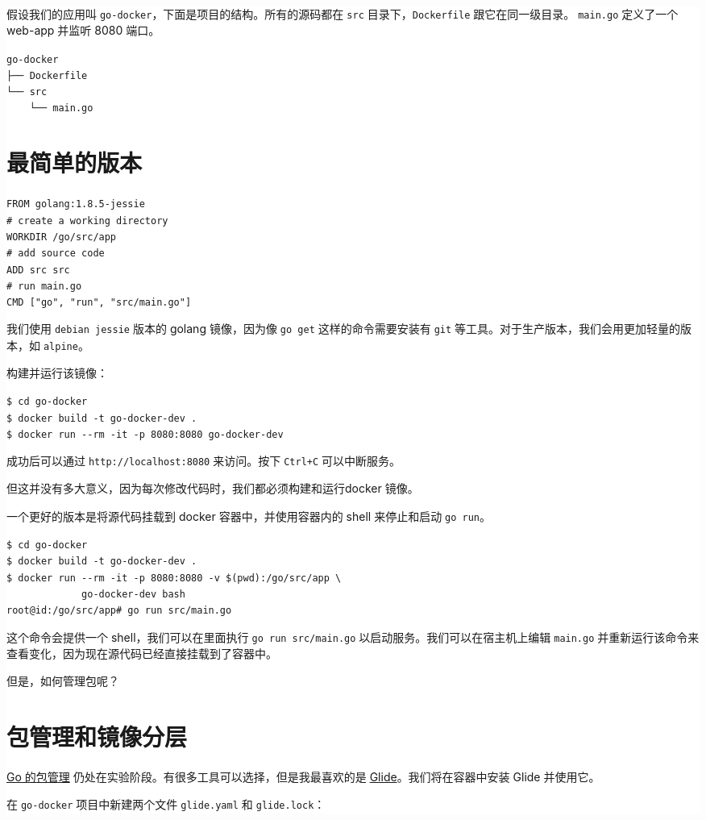 假设我们的应用叫 `go-docker`，下面是项目的结构。所有的源码都在 `src` 目录下，`Dockerfile` 跟它在同一级目录。 `main.go` 定义了一个 web-app 并监听 8080 端口。

```
go-docker
├── Dockerfile
└── src
    └── main.go
```

# 最简单的版本

```
FROM golang:1.8.5-jessie
# create a working directory
WORKDIR /go/src/app
# add source code
ADD src src
# run main.go
CMD ["go", "run", "src/main.go"]
```

我们使用 `debian jessie` 版本的 golang 镜像，因为像 `go get` 这样的命令需要安装有 `git` 等工具。对于生产版本，我们会用更加轻量的版本，如 `alpine`。 

构建并运行该镜像：

```
$ cd go-docker
$ docker build -t go-docker-dev .
$ docker run --rm -it -p 8080:8080 go-docker-dev
```

成功后可以通过 `http://localhost:8080` 来访问。按下 `Ctrl+C` 可以中断服务。

但这并没有多大意义，因为每次修改代码时，我们都必须构建和运行docker 镜像。

一个更好的版本是将源代码挂载到 docker 容器中，并使用容器内的 shell 来停止和启动 `go run`。

```
$ cd go-docker
$ docker build -t go-docker-dev .
$ docker run --rm -it -p 8080:8080 -v $(pwd):/go/src/app \
             go-docker-dev bash
root@id:/go/src/app# go run src/main.go
```

这个命令会提供一个 shell，我们可以在里面执行 `go run src/main.go` 以启动服务。我们可以在宿主机上编辑 `main.go` 并重新运行该命令来查看变化，因为现在源代码已经直接挂载到了容器中。

但是，如何管理包呢？

# 包管理和镜像分层
[Go 的包管理](https://github.com/golang/go/wiki/PackageManagementTools) 仍处在实验阶段。有很多工具可以选择，但是我最喜欢的是 [Glide](https://glide.sh/)。我们将在容器中安装 Glide 并使用它。

在 `go-docker` 项目中新建两个文件 `glide.yaml` 和 `glide.lock`：
